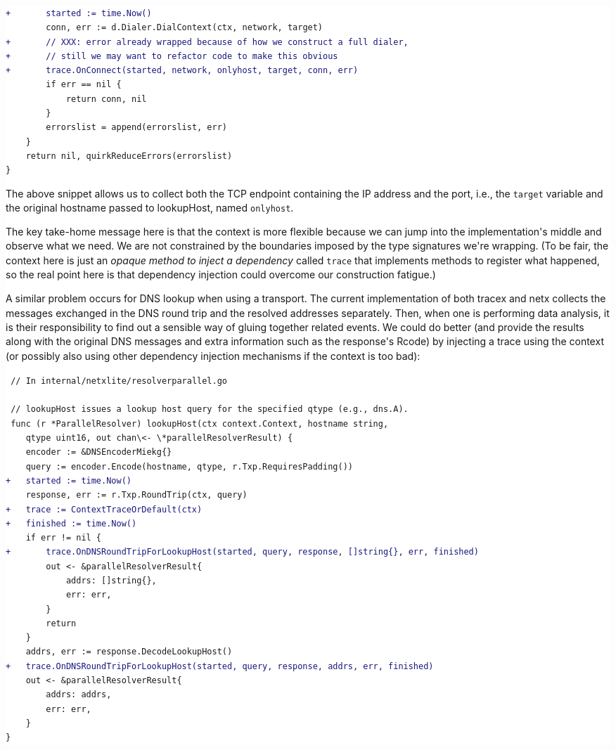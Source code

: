 ```Diff
+		started := time.Now()
 		conn, err := d.Dialer.DialContext(ctx, network, target)
+		// XXX: error already wrapped because of how we construct a full dialer,
+		// still we may want to refactor code to make this obvious
+		trace.OnConnect(started, network, onlyhost, target, conn, err)
		if err == nil {
			return conn, nil
		}
		errorslist = append(errorslist, err)
	}
	return nil, quirkReduceErrors(errorslist)
}
```

The above snippet allows us to collect both the TCP endpoint containing
the IP address and the port, i.e., the `target` variable and the original
hostname passed to lookupHost, named `onlyhost`.

The key take-home message here is that the context is more flexible
because we can jump into the implementation's middle and observe what
we need. We are not constrained by the boundaries imposed
by the type signatures we're wrapping. (To be fair, the context here is
just an *opaque method to inject a dependency* called `trace` that
implements methods to register what happened, so the real point here is
that dependency injection could overcome our construction fatigue.)

A similar problem occurs for DNS lookup when using a transport. The
current implementation of both tracex and netx collects the messages
exchanged in the DNS round trip and the resolved addresses separately.
Then, when one is performing data analysis, it is their responsibility
to find out a sensible way of gluing together related events. We could
do better (and provide the results along with the original DNS messages
and extra information such as the response's Rcode) by injecting a trace
using the context (or possibly also using other dependency injection
mechanisms if the context is too bad):

```Diff
 // In internal/netxlite/resolverparallel.go

 // lookupHost issues a lookup host query for the specified qtype (e.g., dns.A).
 func (r *ParallelResolver) lookupHost(ctx context.Context, hostname string,
 	qtype uint16, out chan\<- \*parallelResolverResult) {
 	encoder := &DNSEncoderMiekg{}
 	query := encoder.Encode(hostname, qtype, r.Txp.RequiresPadding())
+	started := time.Now()
 	response, err := r.Txp.RoundTrip(ctx, query)
+	trace := ContextTraceOrDefault(ctx)
+	finished := time.Now()
	if err != nil {
+		trace.OnDNSRoundTripForLookupHost(started, query, response, []string{}, err, finished)
 		out <- &parallelResolverResult{
 			addrs: []string{},
 			err: err,
 		}
 		return
 	}
 	addrs, err := response.DecodeLookupHost()
+	trace.OnDNSRoundTripForLookupHost(started, query, response, addrs, err, finished)
 	out <- &parallelResolverResult{
 		addrs: addrs,
 		err: err,
 	}
}
```
